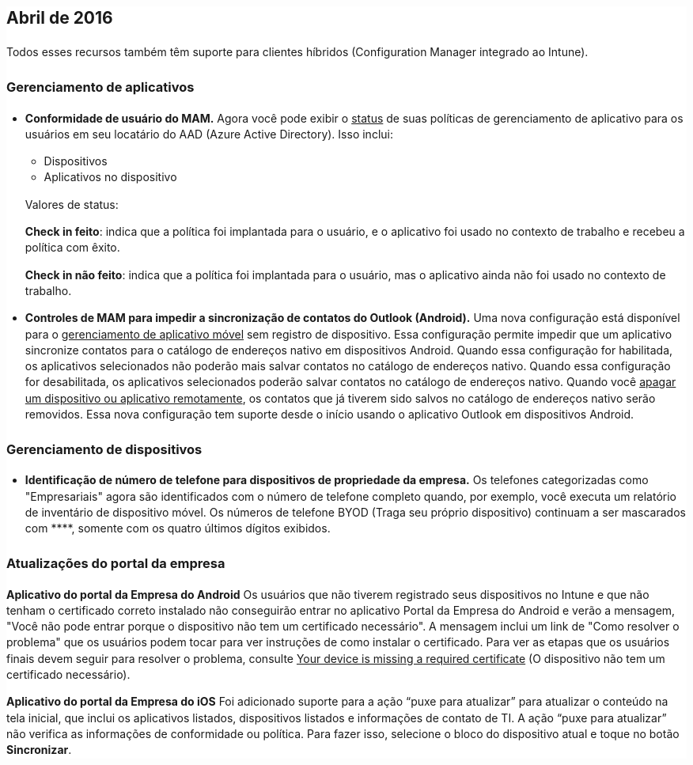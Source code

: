 
## Abril de 2016
Todos esses recursos também têm suporte para clientes híbridos (Configuration Manager integrado ao Intune).
### Gerenciamento de aplicativos
- **Conformidade de usuário do MAM.**
Agora você pode exibir o [status](/intune/deploy-use/monitor-mobile-app-management-policies-with-Microsoft-Intune) de suas políticas de gerenciamento de aplicativo para os usuários em seu locatário do AAD (Azure Active Directory). Isso inclui:
   - Dispositivos
   - Aplicativos no dispositivo

   Valores de status:

   **Check in feito**: indica que a política foi implantada para o usuário, e o aplicativo foi usado no contexto de trabalho e recebeu a política com êxito.

    **Check in não feito**: indica que a política foi implantada para o usuário, mas o aplicativo ainda não foi usado no contexto de trabalho.


- **Controles de MAM para impedir a sincronização de contatos do Outlook (Android).**
Uma nova configuração está disponível para o [gerenciamento de aplicativo móvel](/intune/deploy-use/create-and-deploy-mobile-app-management-policies-with-microsoft-intune) sem registro de dispositivo. Essa configuração permite impedir que um aplicativo sincronize contatos para o catálogo de endereços nativo em dispositivos Android. Quando essa configuração for habilitada, os aplicativos selecionados não poderão mais salvar contatos no catálogo de endereços nativo. Quando essa configuração for desabilitada, os aplicativos selecionados poderão salvar contatos no catálogo de endereços nativo. Quando você [apagar um dispositivo ou aplicativo remotamente](/intune/deploy-use/wipe-managed-company-app-data-with-Microsoft-Intune), os contatos que já tiverem sido salvos no catálogo de endereços nativo serão removidos. Essa nova configuração tem suporte desde o início usando o aplicativo Outlook em dispositivos Android.

### Gerenciamento de dispositivos
- **Identificação de número de telefone para dispositivos de propriedade da empresa.** Os telefones categorizadas como "Empresariais" agora são identificados com o número de telefone completo quando, por exemplo, você executa um relatório de inventário de dispositivo móvel. Os números de telefone BYOD (Traga seu próprio dispositivo) continuam a ser mascarados com ****, somente com os quatro últimos dígitos exibidos.


### Atualizações do portal da empresa
**Aplicativo do portal da Empresa do Android** Os usuários que não tiverem registrado seus dispositivos no Intune e que não tenham o certificado correto instalado não conseguirão entrar no aplicativo Portal da Empresa do Android e verão a mensagem, "Você não pode entrar porque o dispositivo não tem um certificado necessário". A mensagem inclui um link de "Como resolver o problema" que os usuários podem tocar para ver instruções de como instalar o certificado. Para ver as etapas que os usuários finais devem seguir para resolver o problema, consulte [Your device is missing a required certificate](https://technet.microsoft.com/library/mt502762.aspx#BKMK_andr_cert_missing) (O dispositivo não tem um certificado necessário).

**Aplicativo do portal da Empresa do iOS** Foi adicionado suporte para a ação “puxe para atualizar” para atualizar o conteúdo na tela inicial, que inclui os aplicativos listados, dispositivos listados e informações de contato de TI. A ação “puxe para atualizar” não verifica as informações de conformidade ou política. Para fazer isso, selecione o bloco do dispositivo atual e toque no botão **Sincronizar**.
